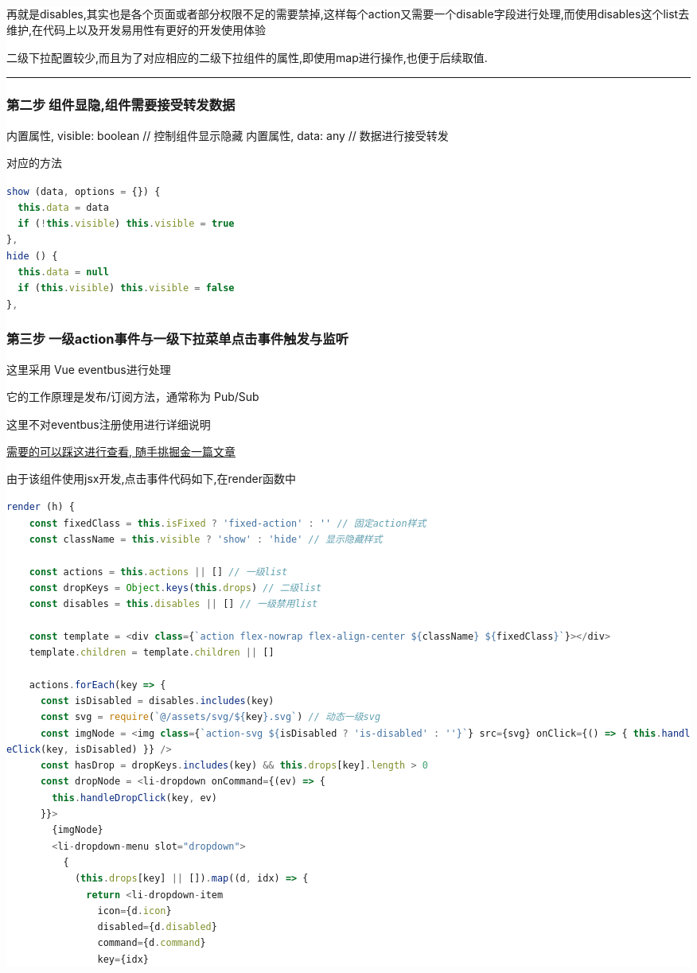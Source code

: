   再就是disables,其实也是各个页面或者部分权限不足的需要禁掉,这样每个action又需要一个disable字段进行处理,而使用disables这个list去维护,在代码上以及开发易用性有更好的开发使用体验
  
  二级下拉配置较少,而且为了对应相应的二级下拉组件的属性,即使用map进行操作,也便于后续取值.

---

### 第二步 组件显隐,组件需要接受转发数据

内置属性, visible: boolean // 控制组件显示隐藏
内置属性, data: any // 数据进行接受转发

对应的方法

```js
show (data, options = {}) {
  this.data = data
  if (!this.visible) this.visible = true
},
hide () {
  this.data = null
  if (this.visible) this.visible = false
},
```

### 第三步 一级action事件与一级下拉菜单点击事件触发与监听

这里采用 Vue eventbus进行处理 

它的工作原理是发布/订阅方法，通常称为 Pub/Sub

这里不对eventbus注册使用进行详细说明

[需要的可以踩这进行查看, 随手挑掘金一篇文章](https://juejin.cn/post/6844903542315040776)

由于该组件使用jsx开发,点击事件代码如下,在render函数中

```js
render (h) {
    const fixedClass = this.isFixed ? 'fixed-action' : '' // 固定action样式
    const className = this.visible ? 'show' : 'hide' // 显示隐藏样式
    
    const actions = this.actions || [] // 一级list
    const dropKeys = Object.keys(this.drops) // 二级list
    const disables = this.disables || [] // 一级禁用list
    
    const template = <div class={`action flex-nowrap flex-align-center ${className} ${fixedClass}`}></div>
    template.children = template.children || []
    
    actions.forEach(key => {
      const isDisabled = disables.includes(key)
      const svg = require(`@/assets/svg/${key}.svg`) // 动态一级svg
      const imgNode = <img class={`action-svg ${isDisabled ? 'is-disabled' : ''}`} src={svg} onClick={() => { this.handleClick(key, isDisabled) }} />
      const hasDrop = dropKeys.includes(key) && this.drops[key].length > 0
      const dropNode = <li-dropdown onCommand={(ev) => {
        this.handleDropClick(key, ev)
      }}>
        {imgNode}
        <li-dropdown-menu slot="dropdown">
          {
            (this.drops[key] || []).map((d, idx) => {
              return <li-dropdown-item
                icon={d.icon}
                disabled={d.disabled}
                command={d.command}
                key={idx}
```